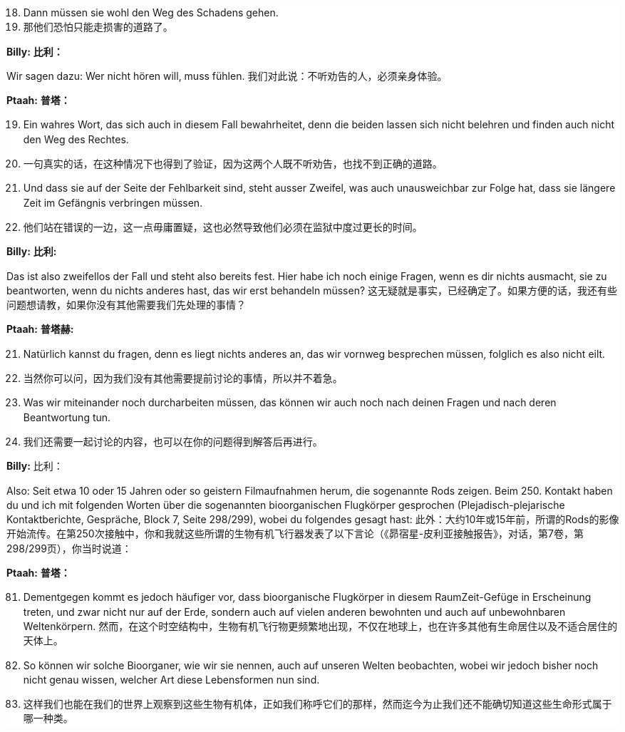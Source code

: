 18. Dann müssen sie wohl den Weg des Schadens gehen.
18. 那他们恐怕只能走损害的道路了。

**Billy:**
**比利：**

Wir sagen dazu: Wer nicht hören will, muss fühlen.
我们对此说：不听劝告的人，必须亲身体验。

**Ptaah:**
**普塔：**

19. Ein wahres Wort, das sich auch in diesem Fall bewahrheitet, denn die beiden lassen sich nicht belehren und finden auch nicht den Weg des Rechtes.
19. 一句真实的话，在这种情况下也得到了验证，因为这两个人既不听劝告，也找不到正确的道路。

20. Und dass sie auf der Seite der Fehlbarkeit sind, steht ausser Zweifel, was auch unausweichbar zur Folge hat, dass sie längere Zeit im Gefängnis verbringen müssen.
20. 他们站在错误的一边，这一点毋庸置疑，这也必然导致他们必须在监狱中度过更长的时间。

**Billy:**
**比利:**

Das ist also zweifellos der Fall und steht also bereits fest. Hier habe ich noch einige Fragen, wenn es dir nichts ausmacht, sie zu beantworten, wenn du nichts anderes hast, das wir erst behandeln müssen?
这无疑就是事实，已经确定了。如果方便的话，我还有些问题想请教，如果你没有其他需要我们先处理的事情？

**Ptaah:**
**普塔赫:**

21. Natürlich kannst du fragen, denn es liegt nichts anderes an, das wir vornweg besprechen müssen, folglich es also nicht eilt.
21. 当然你可以问，因为我们没有其他需要提前讨论的事情，所以并不着急。

22. Was wir miteinander noch durcharbeiten müssen, das können wir auch noch nach deinen Fragen und nach deren Beantwortung tun.
22. 我们还需要一起讨论的内容，也可以在你的问题得到解答后再进行。

**Billy:**
比利：

Also: Seit etwa 10 oder 15 Jahren oder so geistern Filmaufnahmen herum, die sogenannte Rods zeigen. Beim 250. Kontakt haben du und ich mit folgenden Worten über die sogenannten bioorganischen Flugkörper gesprochen (Plejadisch-plejarische Kontaktberichte, Gespräche, Block 7, Seite 298/299), wobei du folgendes gesagt hast:
此外：大约10年或15年前，所谓的Rods的影像开始流传。在第250次接触中，你和我就这些所谓的生物有机飞行器发表了以下言论（《昴宿星-皮利亚接触报告》，对话，第7卷，第298/299页），你当时说道：

**Ptaah:**
**普塔：**

81. Dementgegen kommt es jedoch häufiger vor, dass bioorganische Flugkörper in diesem RaumZeit-Gefüge in Erscheinung treten, und zwar nicht nur auf der Erde, sondern auch auf vielen anderen bewohnten und auch auf unbewohnbaren Weltenkörpern.
然而，在这个时空结构中，生物有机飞行物更频繁地出现，不仅在地球上，也在许多其他有生命居住以及不适合居住的天体上。

82. So können wir solche Bioorganer, wie wir sie nennen, auch auf unseren Welten beobachten, wobei wir jedoch bisher noch nicht genau wissen, welcher Art diese Lebensformen nun sind.
82. 这样我们也能在我们的世界上观察到这些生物有机体，正如我们称呼它们的那样，然而迄今为止我们还不能确切知道这些生命形式属于哪一种类。
